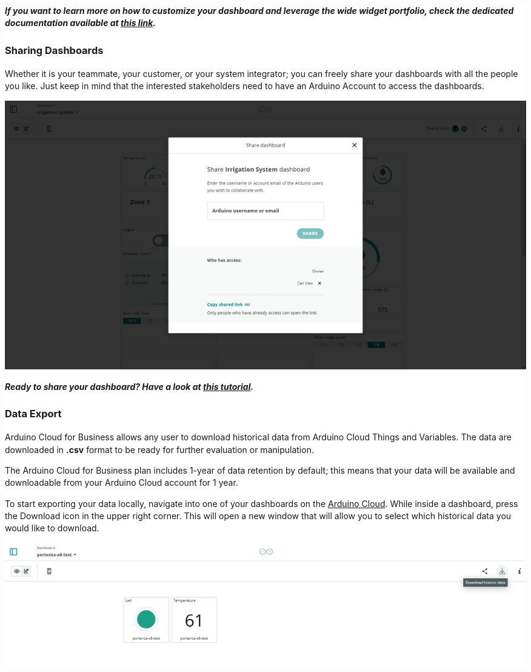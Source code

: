 ***If you want to learn more on how to customize your dashboard and leverage the wide widget portfolio, check the dedicated documentation available at [this link](https://docs.arduino.cc/arduino-cloud/getting-started/dashboard-widgets).***

### Sharing Dashboards

Whether it is your teammate, your customer, or your system integrator; you can freely share your dashboards with all the people you like. Just keep in mind that the interested stakeholders need to have an Arduino Account to access the dashboards.

![Share your dashboard](assets/dashboard-sharing.png "Share your dashboard")

***Ready to share your dashboard? Have a look at [this tutorial](https://docs.arduino.cc/arduino-cloud/features/sharing-dashboards).***

### Data Export

Arduino Cloud for Business allows any user to download historical data from Arduino Cloud Things and Variables. The data are downloaded in **.csv** format to be ready for further evaluation or manipulation.

The Arduino Cloud for Business plan includes 1-year of data retention by default; this means that your data will be available and downloadable from your Arduino Cloud account for 1 year.

To start exporting your data locally, navigate into one of your dashboards on the [Arduino Cloud](https://app.arduino.cc/dashboards). While inside a dashboard, press the Download icon in the upper right corner. This will open a new window that will allow you to select which historical data you would like to download.

![Download icon](assets/download-button.png "Download icon")
